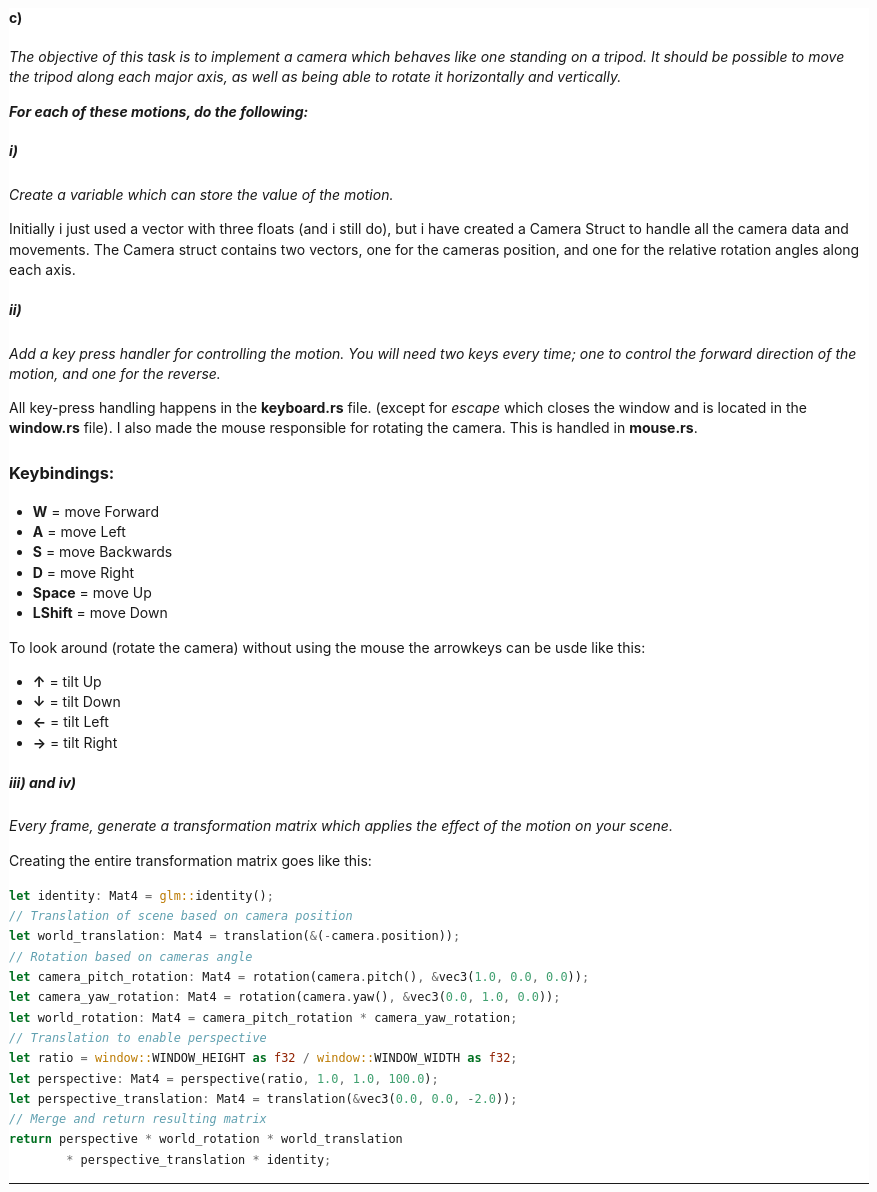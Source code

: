 #### **c)**
*The objective of this task is to implement a camera which behaves like one standing on a tripod. It should be possible to move the tripod along each major axis, as well as being able to rotate it horizontally and vertically.*

***For each of these motions, do the following:***

##### *i)*
*Create a variable which can store the value of the motion.*

Initially i just used a vector with three floats (and i still do), but i have created a Camera Struct to handle all the camera data and movements. The Camera struct contains two vectors, one for the cameras position, and one for the relative rotation angles along each axis.

##### *ii)*
*Add a key press handler for controlling the motion. You will need two keys every time; one to control the forward direction of the motion, and one for the reverse.*

All key-press handling happens in the **keyboard.rs** file. (except for *escape* which closes the window and is located in the **window.rs** file). I also made the mouse responsible for rotating the camera. This is handled in **mouse.rs**.

### Keybindings:

- **W** = move Forward
- **A** = move Left
- **S** = move Backwards
- **D** = move Right
- **Space** = move Up
- **LShift** = move Down

To look around (rotate the camera) without using the mouse the arrowkeys can be usde like this:

- **↑** = tilt Up
- **↓** = tilt Down
- **←** = tilt Left
- **→** = tilt Right

##### *iii)* and *iv)*
*Every frame, generate a transformation matrix which applies the effect of the motion on your scene.*

Creating the entire transformation matrix goes like this:
```rust
let identity: Mat4 = glm::identity();
// Translation of scene based on camera position
let world_translation: Mat4 = translation(&(-camera.position));
// Rotation based on cameras angle
let camera_pitch_rotation: Mat4 = rotation(camera.pitch(), &vec3(1.0, 0.0, 0.0));
let camera_yaw_rotation: Mat4 = rotation(camera.yaw(), &vec3(0.0, 1.0, 0.0));
let world_rotation: Mat4 = camera_pitch_rotation * camera_yaw_rotation;
// Translation to enable perspective
let ratio = window::WINDOW_HEIGHT as f32 / window::WINDOW_WIDTH as f32;
let perspective: Mat4 = perspective(ratio, 1.0, 1.0, 100.0);
let perspective_translation: Mat4 = translation(&vec3(0.0, 0.0, -2.0));
// Merge and return resulting matrix
return perspective * world_rotation * world_translation 
        * perspective_translation * identity;
```

---